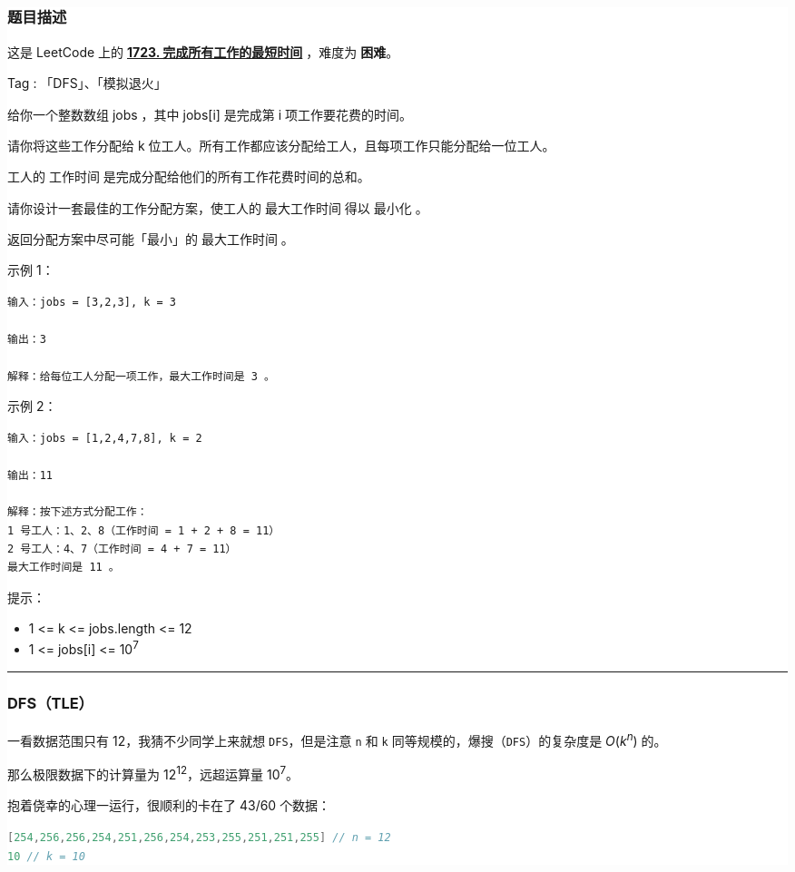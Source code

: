 ### 题目描述

这是 LeetCode 上的 **[1723. 完成所有工作的最短时间](https://leetcode-cn.com/problems/find-minimum-time-to-finish-all-jobs/solution/gong-shui-san-xie-yi-ti-shuang-jie-jian-4epdd/)** ，难度为 **困难**。

Tag : 「DFS」、「模拟退火」




给你一个整数数组 jobs ，其中 jobs[i] 是完成第 i 项工作要花费的时间。

请你将这些工作分配给 k 位工人。所有工作都应该分配给工人，且每项工作只能分配给一位工人。

工人的 工作时间 是完成分配给他们的所有工作花费时间的总和。

请你设计一套最佳的工作分配方案，使工人的 最大工作时间 得以 最小化 。

返回分配方案中尽可能「最小」的 最大工作时间 。


示例 1：
```
输入：jobs = [3,2,3], k = 3

输出：3

解释：给每位工人分配一项工作，最大工作时间是 3 。
```
示例 2：
```
输入：jobs = [1,2,4,7,8], k = 2

输出：11

解释：按下述方式分配工作：
1 号工人：1、2、8（工作时间 = 1 + 2 + 8 = 11）
2 号工人：4、7（工作时间 = 4 + 7 = 11）
最大工作时间是 11 。
```

提示：
* 1 <= k <= jobs.length <= 12
* 1 <= jobs[i] <= $10^7$

---

### DFS（TLE）

一看数据范围只有 $12$，我猜不少同学上来就想 `DFS`，但是注意 `n` 和 `k` 同等规模的，爆搜（`DFS`）的复杂度是 $O(k^n)$ 的。

那么极限数据下的计算量为 $12^{12}$，远超运算量 $10^7$。

抱着侥幸的心理一运行，很顺利的卡在了 $43/60$ 个数据：

```Java []
[254,256,256,254,251,256,254,253,255,251,251,255] // n = 12
10 // k = 10
```

